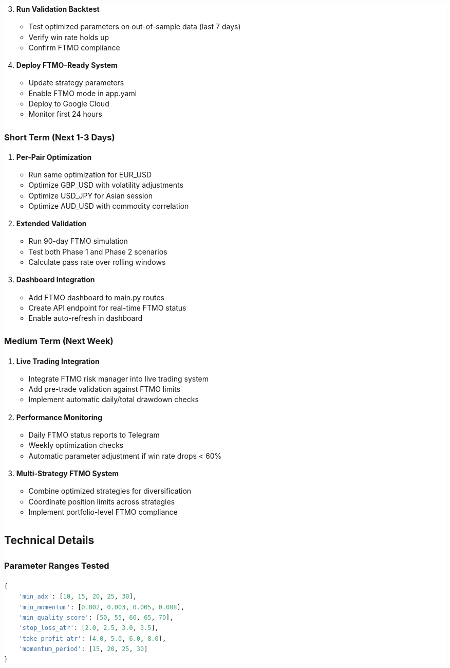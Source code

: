 3. **Run Validation Backtest**
   - Test optimized parameters on out-of-sample data (last 7 days)
   - Verify win rate holds up
   - Confirm FTMO compliance

4. **Deploy FTMO-Ready System**
   - Update strategy parameters
   - Enable FTMO mode in app.yaml
   - Deploy to Google Cloud
   - Monitor first 24 hours

### Short Term (Next 1-3 Days)

1. **Per-Pair Optimization**
   - Run same optimization for EUR_USD
   - Optimize GBP_USD with volatility adjustments
   - Optimize USD_JPY for Asian session
   - Optimize AUD_USD with commodity correlation

2. **Extended Validation**
   - Run 90-day FTMO simulation
   - Test both Phase 1 and Phase 2 scenarios
   - Calculate pass rate over rolling windows

3. **Dashboard Integration**
   - Add FTMO dashboard to main.py routes
   - Create API endpoint for real-time FTMO status
   - Enable auto-refresh in dashboard

### Medium Term (Next Week)

1. **Live Trading Integration**
   - Integrate FTMO risk manager into live trading system
   - Add pre-trade validation against FTMO limits
   - Implement automatic daily/total drawdown checks

2. **Performance Monitoring**
   - Daily FTMO status reports to Telegram
   - Weekly optimization checks
   - Automatic parameter adjustment if win rate drops < 60%

3. **Multi-Strategy FTMO System**
   - Combine optimized strategies for diversification
   - Coordinate position limits across strategies
   - Implement portfolio-level FTMO compliance

## Technical Details

### Parameter Ranges Tested
```python
{
    'min_adx': [10, 15, 20, 25, 30],
    'min_momentum': [0.002, 0.003, 0.005, 0.008],
    'min_quality_score': [50, 55, 60, 65, 70],
    'stop_loss_atr': [2.0, 2.5, 3.0, 3.5],
    'take_profit_atr': [4.0, 5.0, 6.0, 8.0],
    'momentum_period': [15, 20, 25, 30]
}
```
